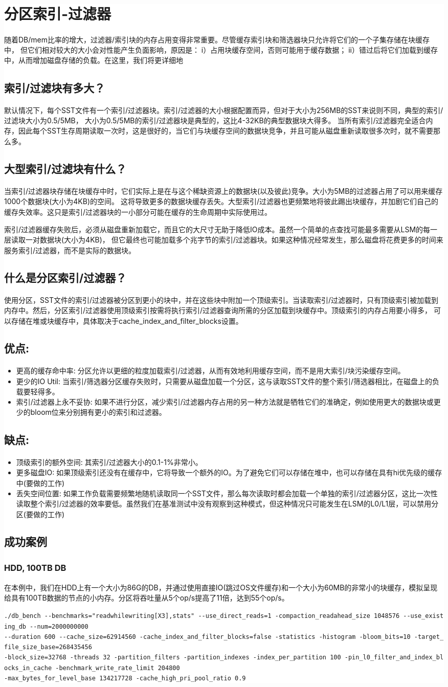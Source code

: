 # 分区索引-过滤器

随着DB/mem比率的增大，过滤器/索引块的内存占用变得非常重要。尽管缓存索引块和筛选器块只允许将它们的一个子集存储在块缓存中，
但它们相对较大的大小会对性能产生负面影响，原因是：
i）占用块缓存空间，否则可能用于缓存数据；
ii）错过后将它们加载到缓存中，从而增加磁盘存储的负载。在这里，我们将更详细地

## 索引/过滤块有多大？

默认情况下，每个SST文件有一个索引/过滤器块。索引/过滤器的大小根据配置而异，但对于大小为256MB的SST来说则不同，典型的索引/过滤块大小为0.5/5MB，
大小为0.5/5MB的索引/过滤器块是典型的，这比4-32KB的典型数据块大得多。
当所有索引/过滤器完全适合内存，因此每个SST生存周期读取一次时，这是很好的，当它们与块缓存空间的数据块竞争，并且可能从磁盘重新读取很多次时，就不需要那么多。

## 大型索引/过滤块有什么？

当索引/过滤器块存储在块缓存中时，它们实际上是在与这个稀缺资源上的数据块(以及彼此)竞争。大小为5MB的过滤器占用了可以用来缓存1000个数据块(大小为4KB)的空间。
这将导致更多的数据块缓存丢失。大型索引/过滤器也更频繁地将彼此踢出块缓存，并加剧它们自己的缓存失效率。这只是索引/过滤器块的一小部分可能在缓存的生命周期中实际使用过。

索引/过滤器缓存失败后，必须从磁盘重新加载它，而且它的大尺寸无助于降低IO成本。虽然一个简单的点查找可能最多需要从LSM的每一层读取一对数据块(大小为4KB)，
但它最终也可能加载多个兆字节的索引/过滤器块。如果这种情况经常发生，那么磁盘将花费更多的时间来服务索引/过滤器，而不是实际的数据块。

## 什么是分区索引/过滤器？

使用分区，SST文件的索引/过滤器被分区到更小的块中，并在这些块中附加一个顶级索引。当读取索引/过滤器时，只有顶级索引被加载到内存中。然后，分区索引/过滤器使用顶级索引按需将执行索引/过滤器查询所需的分区加载到块缓存中。顶级索引的内存占用要小得多，
可以存储在堆或块缓存中，具体取决于cache_index_and_filter_blocks设置。

## 优点:

* 更高的缓存命中率: 分区允许以更细的粒度加载索引/过滤器，从而有效地利用缓存空间，而不是用大索引/块污染缓存空间。
* 更少的IO Util: 当索引/筛选器分区缓存失败时，只需要从磁盘加载一个分区，这与读取SST文件的整个索引/筛选器相比，在磁盘上的负载要轻得多。
* 索引/过滤器上永不妥协: 如果不进行分区，减少索引/过滤器内存占用的另一种方法就是牺牲它们的准确定，例如使用更大的数据块或更少的bloom位来分别拥有更小的索引和过滤器。

## 缺点:

* 顶级索引的额外空间: 其索引/过滤器大小的0.1-1%非常小。
* 更多磁盘IO: 如果顶级索引还没有在缓存中，它将导致一个额外的IO。为了避免它们可以存储在堆中，也可以存储在具有hi优先级的缓存中(要做的工作)
* 丢失空间位置: 如果工作负载需要频繁地随机读取同一个SST文件，那么每次读取时都会加载一个单独的索引/过滤器分区，这比一次性读取整个索引/过滤器的效率要低。虽然我们在基准测试中没有观察到这种模式，但这种情况只可能发生在LSM的L0/L1层，可以禁用分区(要做的工作)

## 成功案例

### HDD, 100TB DB

在本例中，我们在HDD上有一个大小为86G的DB，并通过使用直接IO(跳过OS文件缓存)和一个大小为60MB的非常小的块缓存，模拟呈现给具有100TB数据的节点的小内存。分区将吞吐量从5个op/s提高了11倍，达到55个op/s。

    ./db_bench --benchmarks="readwhilewriting[X3],stats" --use_direct_reads=1 -compaction_readahead_size 1048576 --use_existing_db --num=2000000000 
    --duration 600 --cache_size=62914560 -cache_index_and_filter_blocks=false -statistics -histogram -bloom_bits=10 -target_file_size_base=268435456 
    -block_size=32768 -threads 32 -partition_filters -partition_indexes -index_per_partition 100 -pin_l0_filter_and_index_blocks_in_cache -benchmark_write_rate_limit 204800 
    -max_bytes_for_level_base 134217728 -cache_high_pri_pool_ratio 0.9
